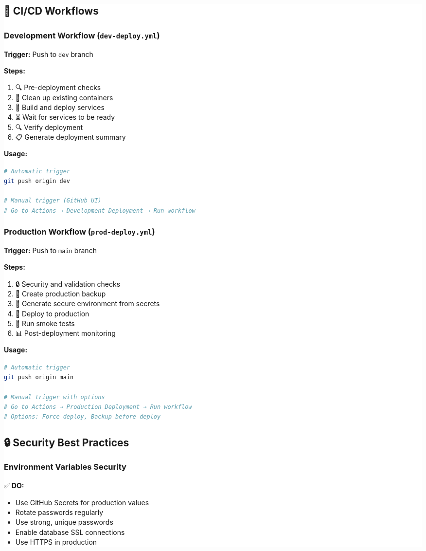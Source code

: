 ## 🔄 CI/CD Workflows

### Development Workflow (`dev-deploy.yml`)

**Trigger:** Push to `dev` branch

**Steps:**
1. 🔍 Pre-deployment checks
2. 🧹 Clean up existing containers
3. 🔨 Build and deploy services
4. ⏳ Wait for services to be ready
5. 🔍 Verify deployment
6. 📋 Generate deployment summary

**Usage:**
```bash
# Automatic trigger
git push origin dev

# Manual trigger (GitHub UI)
# Go to Actions → Development Deployment → Run workflow
```

### Production Workflow (`prod-deploy.yml`)

**Trigger:** Push to `main` branch

**Steps:**
1. 🔒 Security and validation checks
2. 💾 Create production backup
3. 🔐 Generate secure environment from secrets
4. 🚀 Deploy to production
5. 🧪 Run smoke tests
6. 📊 Post-deployment monitoring

**Usage:**
```bash
# Automatic trigger
git push origin main

# Manual trigger with options
# Go to Actions → Production Deployment → Run workflow
# Options: Force deploy, Backup before deploy
```

## 🔒 Security Best Practices

### Environment Variables Security

✅ **DO:**
- Use GitHub Secrets for production values
- Rotate passwords regularly
- Use strong, unique passwords
- Enable database SSL connections
- Use HTTPS in production
